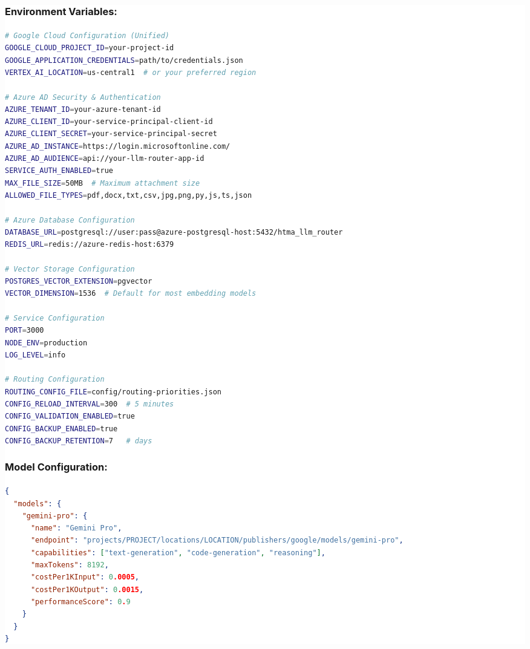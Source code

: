 
### **Environment Variables:**
```bash
# Google Cloud Configuration (Unified)
GOOGLE_CLOUD_PROJECT_ID=your-project-id
GOOGLE_APPLICATION_CREDENTIALS=path/to/credentials.json
VERTEX_AI_LOCATION=us-central1  # or your preferred region

# Azure AD Security & Authentication
AZURE_TENANT_ID=your-azure-tenant-id
AZURE_CLIENT_ID=your-service-principal-client-id
AZURE_CLIENT_SECRET=your-service-principal-secret
AZURE_AD_INSTANCE=https://login.microsoftonline.com/
AZURE_AD_AUDIENCE=api://your-llm-router-app-id
SERVICE_AUTH_ENABLED=true
MAX_FILE_SIZE=50MB  # Maximum attachment size
ALLOWED_FILE_TYPES=pdf,docx,txt,csv,jpg,png,py,js,ts,json

# Azure Database Configuration
DATABASE_URL=postgresql://user:pass@azure-postgresql-host:5432/htma_llm_router
REDIS_URL=redis://azure-redis-host:6379

# Vector Storage Configuration
POSTGRES_VECTOR_EXTENSION=pgvector
VECTOR_DIMENSION=1536  # Default for most embedding models

# Service Configuration
PORT=3000
NODE_ENV=production
LOG_LEVEL=info

# Routing Configuration
ROUTING_CONFIG_FILE=config/routing-priorities.json
CONFIG_RELOAD_INTERVAL=300  # 5 minutes
CONFIG_VALIDATION_ENABLED=true
CONFIG_BACKUP_ENABLED=true
CONFIG_BACKUP_RETENTION=7   # days
```

### **Model Configuration:**
```json
{
  "models": {
    "gemini-pro": {
      "name": "Gemini Pro",
      "endpoint": "projects/PROJECT/locations/LOCATION/publishers/google/models/gemini-pro",
      "capabilities": ["text-generation", "code-generation", "reasoning"],
      "maxTokens": 8192,
      "costPer1KInput": 0.0005,
      "costPer1KOutput": 0.0015,
      "performanceScore": 0.9
    }
  }
}
```
